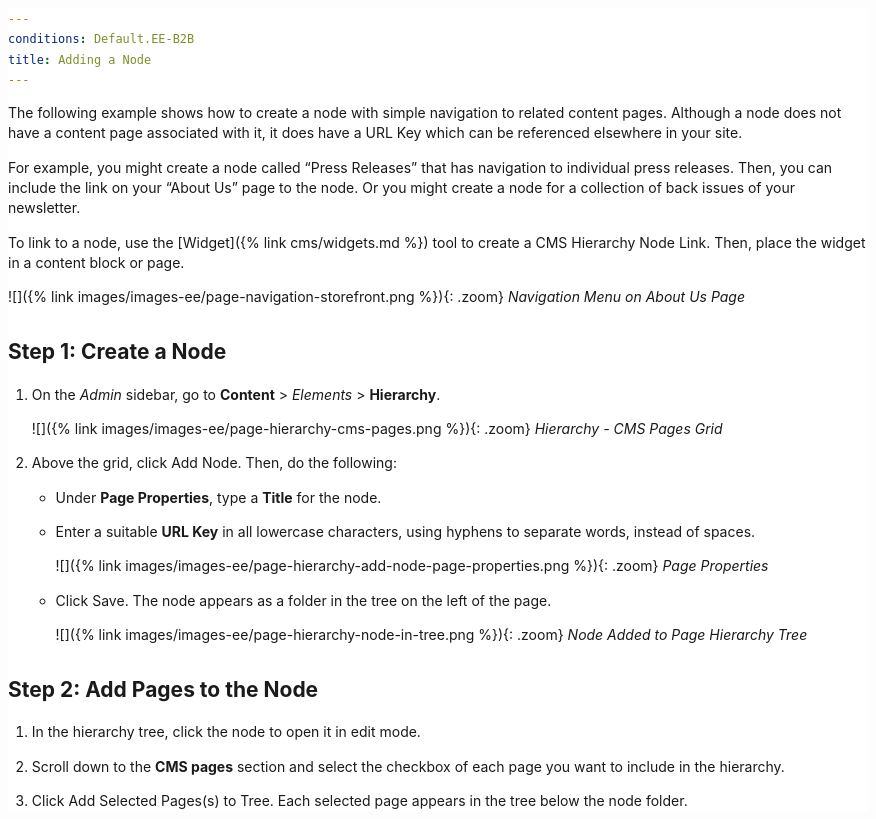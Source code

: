 ```yaml
---
conditions: Default.EE-B2B
title: Adding a Node
---
```


The following example shows how to create a node with simple navigation to related content pages. Although a node does not have a content page associated with it, it does have a URL Key which can be referenced elsewhere in your site.

For example, you might create a node called “Press Releases” that has navigation to individual press releases. Then, you can include the link on your “About Us” page to the node. Or you might create a node for a collection of back issues of your newsletter.

To link to a node, use the [Widget]({% link cms/widgets.md %}) tool to create a CMS Hierarchy Node Link. Then, place the widget in a content block or page.

![]({% link images/images-ee/page-navigation-storefront.png %}){: .zoom}
_Navigation Menu on About Us Page_

## Step 1: Create a Node

1. On the _Admin_ sidebar, go to **Content** > _Elements_ > **Hierarchy**.

   ![]({% link images/images-ee/page-hierarchy-cms-pages.png %}){: .zoom}
   _Hierarchy - CMS Pages Grid_

1. Above the grid, click <span class="btn">Add Node</span>. Then, do the following:

   - Under **Page Properties**, type a **Title** for the node.

   - Enter a suitable **URL Key** in all lowercase characters, using hyphens to separate words, instead of spaces.

      ![]({% link images/images-ee/page-hierarchy-add-node-page-properties.png %}){: .zoom}
      _Page Properties_

   - Click <span class="btn">Save</span>. The node appears as a folder in the tree on the left of the page.

      ![]({% link images/images-ee/page-hierarchy-node-in-tree.png %}){: .zoom}
      _Node Added to Page Hierarchy Tree_

## Step 2: Add Pages to the Node

1. In the hierarchy tree, click the node to open it in edit mode.

1. Scroll down to the **CMS pages** section and select the checkbox of each page you want to include in the hierarchy.

1. Click <span class="btn">Add Selected Pages(s) to Tree</span>. Each selected page appears in the tree below the node folder.
